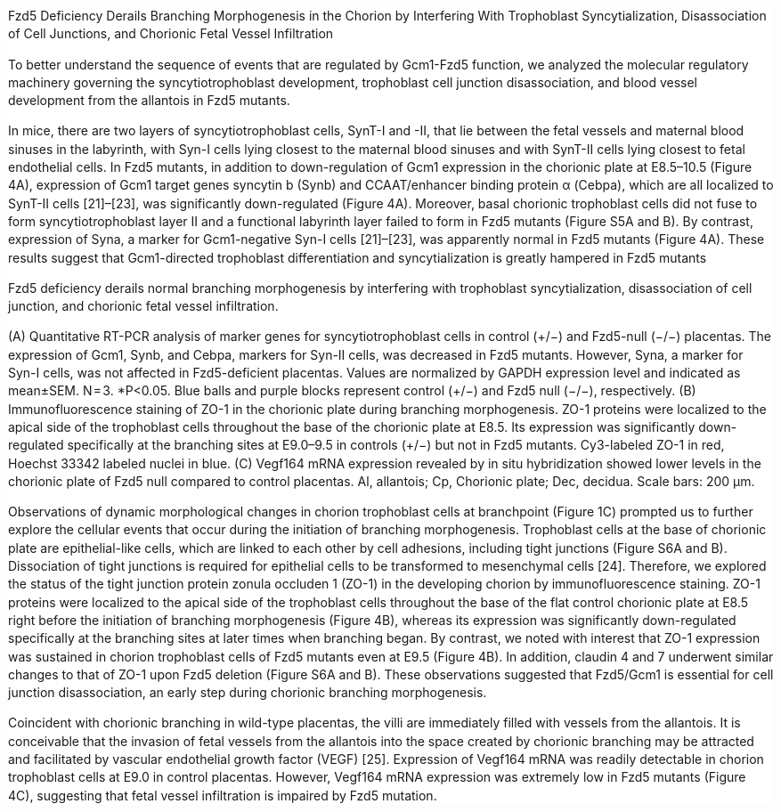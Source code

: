 Fzd5 Deficiency Derails Branching Morphogenesis in the Chorion by Interfering With Trophoblast Syncytialization, Disassociation of Cell Junctions, and Chorionic Fetal Vessel Infiltration

To better understand the sequence of events that are regulated by Gcm1-Fzd5 function, we analyzed the molecular regulatory machinery governing the syncytiotrophoblast development, trophoblast cell junction disassociation, and blood vessel development from the allantois in Fzd5 mutants.

In mice, there are two layers of syncytiotrophoblast cells, SynT-I and -II, that lie between the fetal vessels and maternal blood sinuses in the labyrinth, with Syn-I cells lying closest to the maternal blood sinuses and with SynT-II cells lying closest to fetal endothelial cells. In Fzd5 mutants, in addition to down-regulation of Gcm1 expression in the chorionic plate at E8.5–10.5 (Figure 4A), expression of Gcm1 target genes syncytin b (Synb) and CCAAT/enhancer binding protein α (Cebpa), which are all localized to SynT-II cells [21]–[23], was significantly down-regulated (Figure 4A). Moreover, basal chorionic trophoblast cells did not fuse to form syncytiotrophoblast layer II and a functional labyrinth layer failed to form in Fzd5 mutants (Figure S5A and B). By contrast, expression of Syna, a marker for Gcm1-negative Syn-I cells [21]–[23], was apparently normal in Fzd5 mutants (Figure 4A). These results suggest that Gcm1-directed trophoblast differentiation and syncytialization is greatly hampered in Fzd5 mutants

Fzd5 deficiency derails normal branching morphogenesis by interfering with trophoblast syncytialization, disassociation of cell junction, and chorionic fetal vessel infiltration.

(A) Quantitative RT-PCR analysis of marker genes for syncytiotrophoblast cells in control (+/−) and Fzd5-null (−/−) placentas. The expression of Gcm1, Synb, and Cebpa, markers for Syn-II cells, was decreased in Fzd5 mutants. However, Syna, a marker for Syn-I cells, was not affected in Fzd5-deficient placentas. Values are normalized by GAPDH expression level and indicated as mean±SEM. N = 3. *P<0.05. Blue balls and purple blocks represent control (+/−) and Fzd5 null (−/−), respectively. (B) Immunofluorescence staining of ZO-1 in the chorionic plate during branching morphogenesis. ZO-1 proteins were localized to the apical side of the trophoblast cells throughout the base of the chorionic plate at E8.5. Its expression was significantly down-regulated specifically at the branching sites at E9.0–9.5 in controls (+/−) but not in Fzd5 mutants. Cy3-labeled ZO-1 in red, Hoechst 33342 labeled nuclei in blue. (C) Vegf164 mRNA expression revealed by in situ hybridization showed lower levels in the chorionic plate of Fzd5 null compared to control placentas. Al, allantois; Cp, Chorionic plate; Dec, decidua. Scale bars: 200 µm.

Observations of dynamic morphological changes in chorion trophoblast cells at branchpoint (Figure 1C) prompted us to further explore the cellular events that occur during the initiation of branching morphogenesis. Trophoblast cells at the base of chorionic plate are epithelial-like cells, which are linked to each other by cell adhesions, including tight junctions (Figure S6A and B). Dissociation of tight junctions is required for epithelial cells to be transformed to mesenchymal cells [24]. Therefore, we explored the status of the tight junction protein zonula occluden 1 (ZO-1) in the developing chorion by immunofluorescence staining. ZO-1 proteins were localized to the apical side of the trophoblast cells throughout the base of the flat control chorionic plate at E8.5 right before the initiation of branching morphogenesis (Figure 4B), whereas its expression was significantly down-regulated specifically at the branching sites at later times when branching began. By contrast, we noted with interest that ZO-1 expression was sustained in chorion trophoblast cells of Fzd5 mutants even at E9.5 (Figure 4B). In addition, claudin 4 and 7 underwent similar changes to that of ZO-1 upon Fzd5 deletion (Figure S6A and B). These observations suggested that Fzd5/Gcm1 is essential for cell junction disassociation, an early step during chorionic branching morphogenesis.

Coincident with chorionic branching in wild-type placentas, the villi are immediately filled with vessels from the allantois. It is conceivable that the invasion of fetal vessels from the allantois into the space created by chorionic branching may be attracted and facilitated by vascular endothelial growth factor (VEGF) [25]. Expression of Vegf164 mRNA was readily detectable in chorion trophoblast cells at E9.0 in control placentas. However, Vegf164 mRNA expression was extremely low in Fzd5 mutants (Figure 4C), suggesting that fetal vessel infiltration is impaired by Fzd5 mutation.
